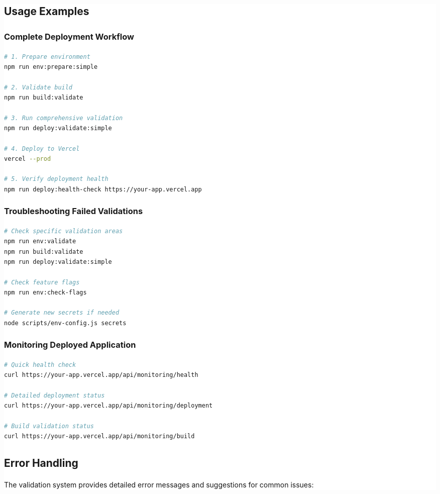 ## Usage Examples

### Complete Deployment Workflow

```bash
# 1. Prepare environment
npm run env:prepare:simple

# 2. Validate build
npm run build:validate

# 3. Run comprehensive validation
npm run deploy:validate:simple

# 4. Deploy to Vercel
vercel --prod

# 5. Verify deployment health
npm run deploy:health-check https://your-app.vercel.app
```

### Troubleshooting Failed Validations

```bash
# Check specific validation areas
npm run env:validate
npm run build:validate
npm run deploy:validate:simple

# Check feature flags
npm run env:check-flags

# Generate new secrets if needed
node scripts/env-config.js secrets
```

### Monitoring Deployed Application

```bash
# Quick health check
curl https://your-app.vercel.app/api/monitoring/health

# Detailed deployment status
curl https://your-app.vercel.app/api/monitoring/deployment

# Build validation status
curl https://your-app.vercel.app/api/monitoring/build
```

## Error Handling

The validation system provides detailed error messages and suggestions for common issues:
